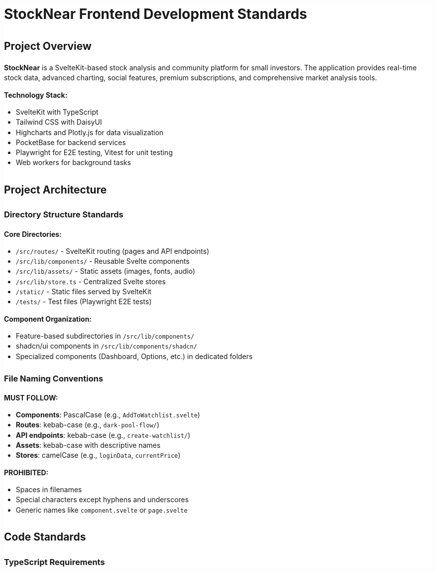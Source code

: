 # StockNear Frontend Development Standards

## Project Overview

**StockNear** is a SvelteKit-based stock analysis and community platform for small investors. The application provides real-time stock data, advanced charting, social features, premium subscriptions, and comprehensive market analysis tools.

**Technology Stack:**
- SvelteKit with TypeScript
- Tailwind CSS with DaisyUI
- Highcharts and Plotly.js for data visualization
- PocketBase for backend services
- Playwright for E2E testing, Vitest for unit testing
- Web workers for background tasks

## Project Architecture

### Directory Structure Standards

**Core Directories:**
- `/src/routes/` - SvelteKit routing (pages and API endpoints)
- `/src/lib/components/` - Reusable Svelte components
- `/src/lib/assets/` - Static assets (images, fonts, audio)
- `/src/lib/store.ts` - Centralized Svelte stores
- `/static/` - Static files served by SvelteKit
- `/tests/` - Test files (Playwright E2E tests)

**Component Organization:**
- Feature-based subdirectories in `/src/lib/components/`
- shadcn/ui components in `/src/lib/components/shadcn/`
- Specialized components (Dashboard, Options, etc.) in dedicated folders

### File Naming Conventions

**MUST FOLLOW:**
- **Components**: PascalCase (e.g., `AddToWatchlist.svelte`)
- **Routes**: kebab-case (e.g., `dark-pool-flow/`)
- **API endpoints**: kebab-case (e.g., `create-watchlist/`)
- **Assets**: kebab-case with descriptive names
- **Stores**: camelCase (e.g., `loginData`, `currentPrice`)

**PROHIBITED:**
- Spaces in filenames
- Special characters except hyphens and underscores
- Generic names like `component.svelte` or `page.svelte`

## Code Standards

### TypeScript Requirements
